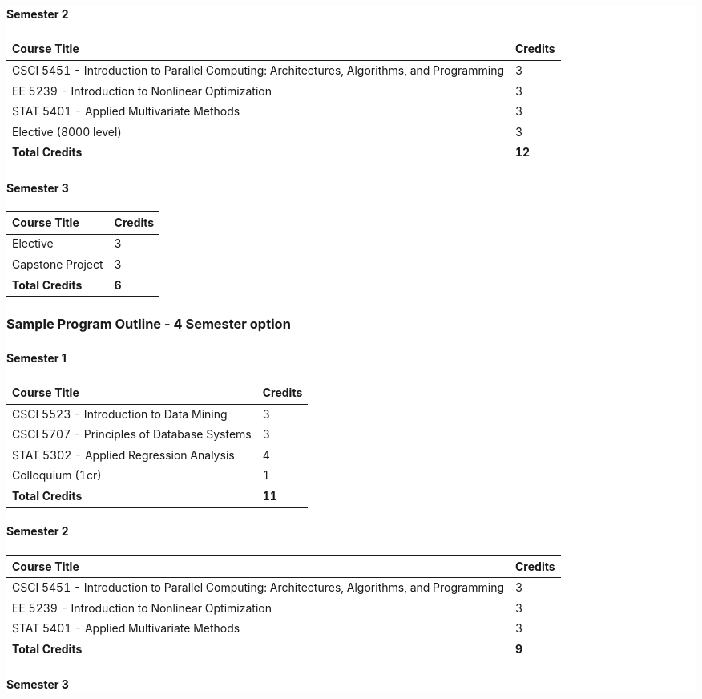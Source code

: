 #### Semester 2

| Course Title | Credits |
| :--- | :--- |
| CSCI 5451 - Introduction to Parallel Computing: Architectures, Algorithms, and Programming | 3 |
| EE 5239 - Introduction to Nonlinear Optimization | 3 |
| STAT 5401 - Applied Multivariate Methods | 3 |
| Elective \(8000 level\) | 3 |
| **Total Credits** | **12** |

#### Semester 3

| Course Title | Credits |
| :--- | :--- |
| Elective | 3 |
| Capstone Project | 3 |
| **Total Credits** | **6** |

### Sample Program Outline - 4 Semester option

#### Semester 1

| Course Title | Credits |
| :--- | :--- |
| CSCI 5523 - Introduction to Data Mining | 3 |
| CSCI 5707 - Principles of Database Systems | 3 |
| STAT 5302 - Applied Regression Analysis | 4 |
| Colloquium \(1cr\) | 1 |
| **Total Credits** | **11** |

#### Semester 2

| Course Title | Credits |
| :--- | :--- |
| CSCI 5451 - Introduction to Parallel Computing: Architectures, Algorithms, and Programming | 3 |
| EE 5239 - Introduction to Nonlinear Optimization | 3 |
| STAT 5401 - Applied Multivariate Methods | 3 |
| **Total Credits** | **9** |

#### Semester 3

